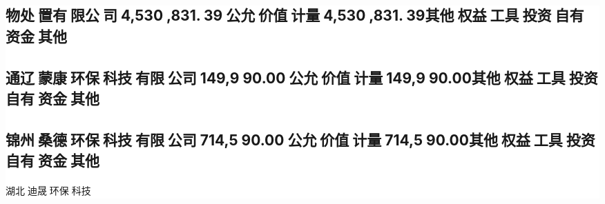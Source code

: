 物处
置有
限公
司
4,530
,831.
39
公允
价值
计量
4,530
,831.
39其他
权益
工具
投资
自有
资金
其他
-
通辽
蒙康
环保
科技
有限
公司
149,9
90.00
公允
价值
计量
149,9
90.00其他
权益
工具
投资
自有
资金
其他
-
锦州
桑德
环保
科技
有限
公司
714,5
90.00
公允
价值
计量
714,5
90.00其他
权益
工具
投资
自有
资金
其他
-
湖北
迪晟
环保
科技